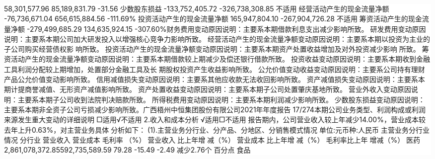 58,301,577.96
85,189,831.79
-31.56
少数股东损益
-133,752,405.72
-326,738,308.85
不适用
经营活动产生的现金流量净额
-76,736,671.04
656,615,884.56
-111.69%
投资活动产生的现金流量净额
165,947,804.10
-267,904,726.28
不适用
筹资活动产生的现金流量净额
-279,499,685.29
134,635,924.15
-307.60%财务费用变动原因说明：主要系本期借款利息支出减少影响所致。
研发费用变动原因说明：主要系本期公司加大研发投入以增强核心竞争力影响所致。
经营活动产生的现金流量净额变动原因说明：主要系本期以投资为主业的子公司购买经营债权影
响所致。
投资活动产生的现金流量净额变动原因说明：主要系本期资产处置收益增加及对外投资减少影响
所致。
筹资活动产生的现金流量净额变动原因说明：主要系本期借款较上期减少及偿还银行借款所致。
投资收益变动原因说明：主要系本期收到金融工具利润分配较上期增加，处置部分金融工具及长
期股权投资产生收益影响所致。
公允价值变动收益变动原因说明：主要系公司持有理财产品公允价值变动影响所致。
信用减值损失变动原因说明：主要系其他应收款无法收回影响所致。
资产减值损失变动原因说明：主要系本期计提商誉减值、无形资产减值影响所致。
资产处置收益变动原因说明：主要系本期子公司处置肇庆基地所致。
营业外收入变动原因说明：主要系本期子公司收到法院判决赔款所致。
所得税费用变动原因说明：主要系本期利润减少影响所致。
少数股东损益变动原因说明：主要系本期非全资子公司亏损减少影响所致。广西梧州中恒集团股份有限公司2021年年度报告
17/274本期公司业务类型、利润构成或利润来源发生重大变动的详细说明
□适用√不适用
2.收入和成本分析
√适用□不适用
报告期内，公司营业收入较上年减少14.00%，营业成本较去年上升0.63%，对主营业务具体
分析如下：
(1).主营业务分行业、分产品、分地区、分销售模式情况
单位:元币种:人民币
主营业务分行业情况
分行业
营业收入
营业成本
毛利率
（%）
营业收入
比上年增
减（%）
营业成本
比上年增
减（%）
毛利率比上年
增减（%）
医药
2,861,078,372.85592,735,589.59
79.28
-15.49
-2.49
减少2.76个
百分点
食品